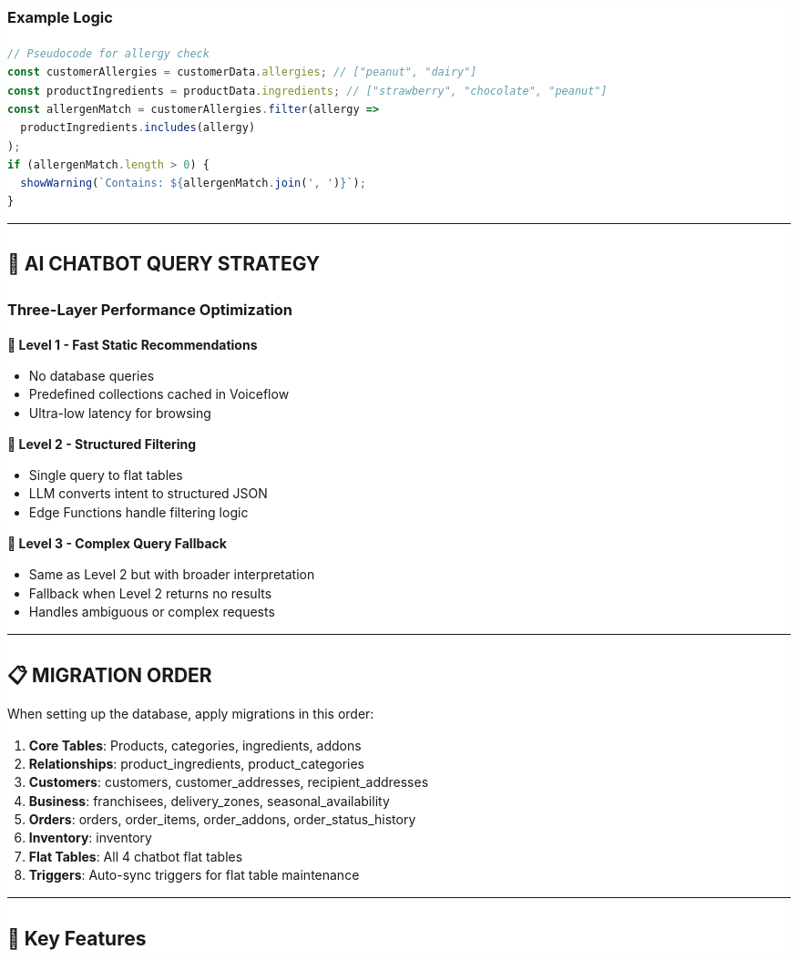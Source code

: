 ### Example Logic
```javascript
// Pseudocode for allergy check
const customerAllergies = customerData.allergies; // ["peanut", "dairy"]
const productIngredients = productData.ingredients; // ["strawberry", "chocolate", "peanut"]
const allergenMatch = customerAllergies.filter(allergy => 
  productIngredients.includes(allergy)
);
if (allergenMatch.length > 0) {
  showWarning(`Contains: ${allergenMatch.join(', ')}`);
}
```

---

## 🚀 **AI CHATBOT QUERY STRATEGY**

### Three-Layer Performance Optimization

**🥇 Level 1 - Fast Static Recommendations**
- No database queries
- Predefined collections cached in Voiceflow
- Ultra-low latency for browsing

**🥈 Level 2 - Structured Filtering**
- Single query to flat tables
- LLM converts intent to structured JSON
- Edge Functions handle filtering logic

**🥉 Level 3 - Complex Query Fallback** 
- Same as Level 2 but with broader interpretation
- Fallback when Level 2 returns no results
- Handles ambiguous or complex requests

---

## 📋 **MIGRATION ORDER**

When setting up the database, apply migrations in this order:

1. **Core Tables**: Products, categories, ingredients, addons
2. **Relationships**: product_ingredients, product_categories  
3. **Customers**: customers, customer_addresses, recipient_addresses
4. **Business**: franchisees, delivery_zones, seasonal_availability
5. **Orders**: orders, order_items, order_addons, order_status_history
6. **Inventory**: inventory
7. **Flat Tables**: All 4 chatbot flat tables
8. **Triggers**: Auto-sync triggers for flat table maintenance

---

## 🔧 **Key Features**
